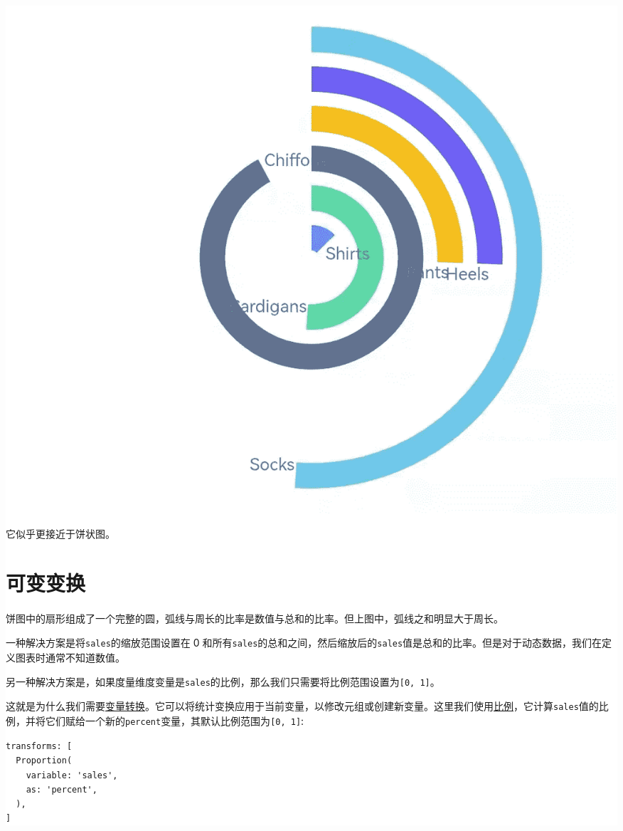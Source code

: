 ![](img/99d67bd6018f9d056b4fb9c1e9a54243.png)

它似乎更接近于饼状图。

# 可变变换

饼图中的扇形组成了一个完整的圆，弧线与周长的比率是数值与总和的比率。但上图中，弧线之和明显大于周长。

一种解决方案是将`sales`的缩放范围设置在 0 和所有`sales`的总和之间，然后缩放后的`sales`值是总和的比率。但是对于动态数据，我们在定义图表时通常不知道数值。

另一种解决方案是，如果度量维度变量是`sales`的比例，那么我们只需要将比例范围设置为`[0, 1]`。

这就是为什么我们需要[变量转换](https://pub.dev/documentation/graphic/latest/graphic/VariableTransform-class.html)。它可以将统计变换应用于当前变量，以修改元组或创建新变量。这里我们使用[比例](https://pub.dev/documentation/graphic/latest/graphic/Proportion-class.html)，它计算`sales`值的比例，并将它们赋给一个新的`percent`变量，其默认比例范围为`[0, 1]`:

```
transforms: [
  Proportion(
    variable: 'sales',
    as: 'percent',
  ),
]
```
